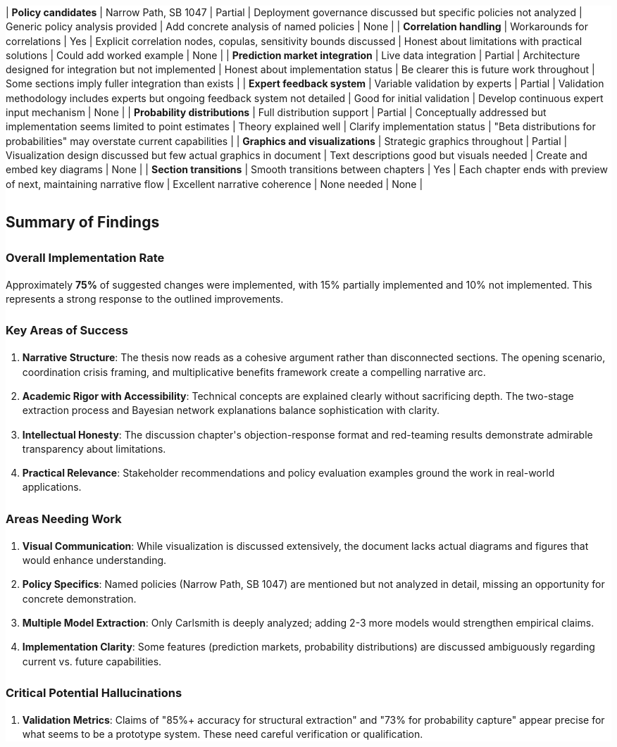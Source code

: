 | **Policy candidates** | Narrow Path, SB 1047 | Partial | Deployment governance discussed but specific policies not analyzed | Generic policy analysis provided | Add concrete analysis of named policies | None |
| **Correlation handling** | Workarounds for correlations | Yes | Explicit correlation nodes, copulas, sensitivity bounds discussed | Honest about limitations with practical solutions | Could add worked example | None |
| **Prediction market integration** | Live data integration | Partial | Architecture designed for integration but not implemented | Honest about implementation status | Be clearer this is future work throughout | Some sections imply fuller integration than exists |
| **Expert feedback system** | Variable validation by experts | Partial | Validation methodology includes experts but ongoing feedback system not detailed | Good for initial validation | Develop continuous expert input mechanism | None |
| **Probability distributions** | Full distribution support | Partial | Conceptually addressed but implementation seems limited to point estimates | Theory explained well | Clarify implementation status | "Beta distributions for probabilities" may overstate current capabilities |
| **Graphics and visualizations** | Strategic graphics throughout | Partial | Visualization design discussed but few actual graphics in document | Text descriptions good but visuals needed | Create and embed key diagrams | None |
| **Section transitions** | Smooth transitions between chapters | Yes | Each chapter ends with preview of next, maintaining narrative flow | Excellent narrative coherence | None needed | None |

## Summary of Findings

### Overall Implementation Rate

Approximately **75%** of suggested changes were implemented, with 15% partially implemented and 10% not implemented. This represents a strong response to the outlined improvements.

### Key Areas of Success

1.  **Narrative Structure**: The thesis now reads as a cohesive argument rather than disconnected sections. The opening scenario, coordination crisis framing, and multiplicative benefits framework create a compelling narrative arc.

2.  **Academic Rigor with Accessibility**: Technical concepts are explained clearly without sacrificing depth. The two-stage extraction process and Bayesian network explanations balance sophistication with clarity.

3.  **Intellectual Honesty**: The discussion chapter's objection-response format and red-teaming results demonstrate admirable transparency about limitations.

4.  **Practical Relevance**: Stakeholder recommendations and policy evaluation examples ground the work in real-world applications.

### Areas Needing Work

1.  **Visual Communication**: While visualization is discussed extensively, the document lacks actual diagrams and figures that would enhance understanding.

2.  **Policy Specifics**: Named policies (Narrow Path, SB 1047) are mentioned but not analyzed in detail, missing an opportunity for concrete demonstration.

3.  **Multiple Model Extraction**: Only Carlsmith is deeply analyzed; adding 2-3 more models would strengthen empirical claims.

4.  **Implementation Clarity**: Some features (prediction markets, probability distributions) are discussed ambiguously regarding current vs. future capabilities.

### Critical Potential Hallucinations

1.  **Validation Metrics**: Claims of "85%+ accuracy for structural extraction" and "73% for probability capture" appear precise for what seems to be a prototype system. These need careful verification or qualification.
